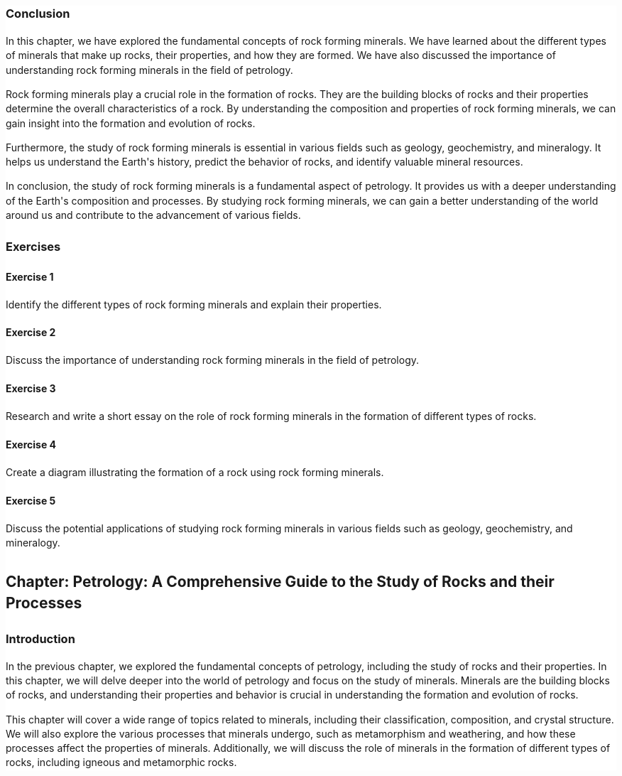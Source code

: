 
### Conclusion
In this chapter, we have explored the fundamental concepts of rock forming minerals. We have learned about the different types of minerals that make up rocks, their properties, and how they are formed. We have also discussed the importance of understanding rock forming minerals in the field of petrology.

Rock forming minerals play a crucial role in the formation of rocks. They are the building blocks of rocks and their properties determine the overall characteristics of a rock. By understanding the composition and properties of rock forming minerals, we can gain insight into the formation and evolution of rocks.

Furthermore, the study of rock forming minerals is essential in various fields such as geology, geochemistry, and mineralogy. It helps us understand the Earth's history, predict the behavior of rocks, and identify valuable mineral resources.

In conclusion, the study of rock forming minerals is a fundamental aspect of petrology. It provides us with a deeper understanding of the Earth's composition and processes. By studying rock forming minerals, we can gain a better understanding of the world around us and contribute to the advancement of various fields.

### Exercises
#### Exercise 1
Identify the different types of rock forming minerals and explain their properties.

#### Exercise 2
Discuss the importance of understanding rock forming minerals in the field of petrology.

#### Exercise 3
Research and write a short essay on the role of rock forming minerals in the formation of different types of rocks.

#### Exercise 4
Create a diagram illustrating the formation of a rock using rock forming minerals.

#### Exercise 5
Discuss the potential applications of studying rock forming minerals in various fields such as geology, geochemistry, and mineralogy.


## Chapter: Petrology: A Comprehensive Guide to the Study of Rocks and their Processes

### Introduction

In the previous chapter, we explored the fundamental concepts of petrology, including the study of rocks and their properties. In this chapter, we will delve deeper into the world of petrology and focus on the study of minerals. Minerals are the building blocks of rocks, and understanding their properties and behavior is crucial in understanding the formation and evolution of rocks.

This chapter will cover a wide range of topics related to minerals, including their classification, composition, and crystal structure. We will also explore the various processes that minerals undergo, such as metamorphism and weathering, and how these processes affect the properties of minerals. Additionally, we will discuss the role of minerals in the formation of different types of rocks, including igneous and metamorphic rocks.
